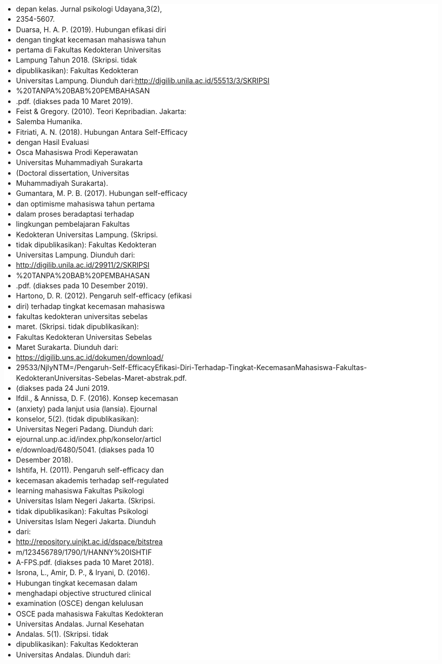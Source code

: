 - depan kelas. Jurnal psikologi Udayana,3(2),
- 2354-5607.
- Duarsa, H. A. P. (2019). Hubungan efikasi diri
- dengan tingkat kecemasan mahasiswa tahun
- pertama di Fakultas Kedokteran Universitas
- Lampung Tahun 2018. (Skripsi. tidak
- dipublikasikan): Fakultas Kedokteran
- Universitas Lampung. Diunduh dari:http://digilib.unila.ac.id/55513/3/SKRIPSI
- %20TANPA%20BAB%20PEMBAHASAN
- .pdf. (diakses pada 10 Maret 2019).
- Feist & Gregory. (2010). Teori Kepribadian. Jakarta:
- Salemba Humanika.
- Fitriati, A. N. (2018). Hubungan Antara Self-Efficacy
- dengan Hasil Evaluasi
- Osca Mahasiswa Prodi Keperawatan
- Universitas Muhammadiyah Surakarta
- (Doctoral dissertation, Universitas
- Muhammadiyah Surakarta).
- Gumantara, M. P. B. (2017). Hubungan self-efficacy
- dan optimisme mahasiswa tahun pertama
- dalam proses beradaptasi terhadap
- lingkungan pembelajaran Fakultas
- Kedokteran Universitas Lampung. (Skripsi.
- tidak dipublikasikan): Fakultas Kedokteran
- Universitas Lampung. Diunduh dari:
- http://digilib.unila.ac.id/29911/2/SKRIPSI
- %20TANPA%20BAB%20PEMBAHASAN
- .pdf. (diakses pada 10 Desember 2019).
- Hartono, D. R. (2012). Pengaruh self-efficacy (efikasi
- diri) terhadap tingkat kecemasan mahasiswa
- fakultas kedokteran universitas sebelas
- maret. (Skripsi. tidak dipublikasikan):
- Fakultas Kedokteran Universitas Sebelas
- Maret Surakarta. Diunduh dari:
- https://digilib.uns.ac.id/dokumen/download/
- 29533/NjIyNTM=/Pengaruh-Self-EfficacyEfikasi-Diri-Terhadap-Tingkat-KecemasanMahasiswa-Fakultas-KedokteranUniversitas-Sebelas-Maret-abstrak.pdf.
- (diakses pada 24 Juni 2019.
- Ifdil., & Annissa, D. F. (2016). Konsep kecemasan
- (anxiety) pada lanjut usia (lansia). Ejournal
- konselor, 5(2). (tidak dipublikasikan):
- Universitas Negeri Padang. Diunduh dari:
- ejournal.unp.ac.id/index.php/konselor/articl
- e/download/6480/5041. (diakses pada 10
- Desember 2018).
- Ishtifa, H. (2011). Pengaruh self-efficacy dan
- kecemasan akademis terhadap self-regulated
- learning mahasiswa Fakultas Psikologi
- Universitas Islam Negeri Jakarta. (Skripsi.
- tidak dipublikasikan): Fakultas Psikologi
- Universitas Islam Negeri Jakarta. Diunduh
- dari:
- http://repository.uinjkt.ac.id/dspace/bitstrea
- m/123456789/1790/1/HANNY%20ISHTIF
- A-FPS.pdf. (diakses pada 10 Maret 2018).
- Isrona, L., Amir, D. P., & Iryani, D. (2016).
- Hubungan tingkat kecemasan dalam
- menghadapi objective structured clinical
- examination (OSCE) dengan kelulusan
- OSCE pada mahasiswa Fakultas Kedokteran
- Universitas Andalas. Jurnal Kesehatan
- Andalas. 5(1). (Skripsi. tidak
- dipublikasikan): Fakultas Kedokteran
- Universitas Andalas. Diunduh dari: